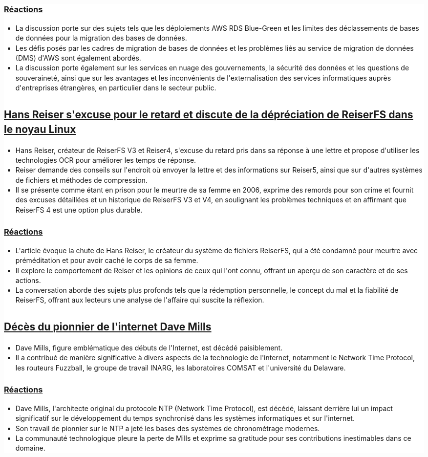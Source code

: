 ### [Réactions](https://news.ycombinator.com/item?id=39048317)

- La discussion porte sur des sujets tels que les déploiements AWS RDS Blue-Green et les limites des déclassements de bases de données pour la migration des bases de données.
- Les défis posés par les cadres de migration de bases de données et les problèmes liés au service de migration de données (DMS) d'AWS sont également abordés.
- La discussion porte également sur les services en nuage des gouvernements, la sécurité des données et les questions de souveraineté, ainsi que sur les avantages et les inconvénients de l'externalisation des services informatiques auprès d'entreprises étrangères, en particulier dans le secteur public.

## [Hans Reiser s'excuse pour le retard et discute de la dépréciation de ReiserFS dans le noyau Linux](https://ftp.mfek.org/Reiser/Letters/№2%20Hans→Fred/reiser_response.html)

- Hans Reiser, créateur de ReiserFS V3 et Reiser4, s'excuse du retard pris dans sa réponse à une lettre et propose d'utiliser les technologies OCR pour améliorer les temps de réponse.
- Reiser demande des conseils sur l'endroit où envoyer la lettre et des informations sur Reiser5, ainsi que sur d'autres systèmes de fichiers et méthodes de compression.
- Il se présente comme étant en prison pour le meurtre de sa femme en 2006, exprime des remords pour son crime et fournit des excuses détaillées et un historique de ReiserFS V3 et V4, en soulignant les problèmes techniques et en affirmant que ReiserFS 4 est une option plus durable.

### [Réactions](https://news.ycombinator.com/item?id=39042626)

- L'article évoque la chute de Hans Reiser, le créateur du système de fichiers ReiserFS, qui a été condamné pour meurtre avec préméditation et pour avoir caché le corps de sa femme.
- Il explore le comportement de Reiser et les opinions de ceux qui l'ont connu, offrant un aperçu de son caractère et de ses actions.
- La conversation aborde des sujets plus profonds tels que la rédemption personnelle, le concept du mal et la fiabilité de ReiserFS, offrant aux lecteurs une analyse de l'affaire qui suscite la réflexion.

## [Décès du pionnier de l'internet Dave Mills](https://elists.isoc.org/pipermail/internet-history/2024-January/009265.html)

- Dave Mills, figure emblématique des débuts de l'Internet, est décédé paisiblement.
- Il a contribué de manière significative à divers aspects de la technologie de l'internet, notamment le Network Time Protocol, les routeurs Fuzzball, le groupe de travail INARG, les laboratoires COMSAT et l'université du Delaware.

### [Réactions](https://news.ycombinator.com/item?id=39051246)

- Dave Mills, l'architecte original du protocole NTP (Network Time Protocol), est décédé, laissant derrière lui un impact significatif sur le développement du temps synchronisé dans les systèmes informatiques et sur l'internet.
- Son travail de pionnier sur le NTP a jeté les bases des systèmes de chronométrage modernes.
- La communauté technologique pleure la perte de Mills et exprime sa gratitude pour ses contributions inestimables dans ce domaine.
